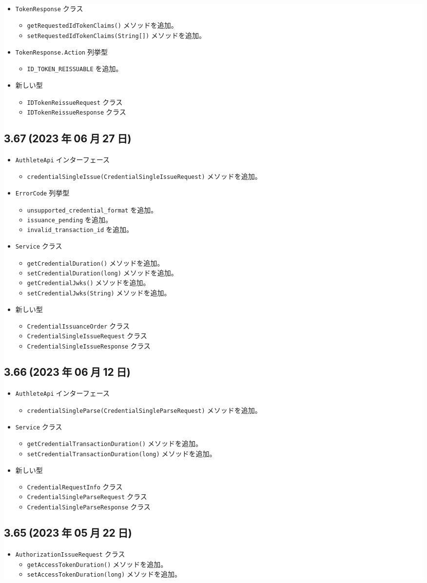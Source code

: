 - `TokenResponse` クラス
    * `getRequestedIdTokenClaims()` メソッドを追加。
    * `setRequestedIdTokenClaims(String[])` メソッドを追加。

- `TokenResponse.Action` 列挙型
    * `ID_TOKEN_REISSUABLE` を追加。

- 新しい型
    * `IDTokenReissueRequest` クラス
    * `IDTokenReissueResponse` クラス


3.67 (2023 年 06 月 27 日)
--------------------------

- `AuthleteApi` インターフェース
    * `credentialSingleIssue(CredentialSingleIssueRequest)` メソッドを追加。

- `ErrorCode` 列挙型
    * `unsupported_credential_format` を追加。
    * `issuance_pending` を追加。
    * `invalid_transaction_id` を追加。

- `Service` クラス
    * `getCredentialDuration()` メソッドを追加。
    * `setCredentialDuration(long)` メソッドを追加。
    * `getCredentialJwks()` メソッドを追加。
    * `setCredentialJwks(String)` メソッドを追加。

- 新しい型
    * `CredentialIssuanceOrder` クラス
    * `CredentialSingleIssueRequest` クラス
    * `CredentialSingleIssueResponse` クラス


3.66 (2023 年 06 月 12 日)
--------------------------

- `AuthleteApi` インターフェース
    * `credentialSingleParse(CredentialSingleParseRequest)` メソッドを追加。

- `Service` クラス
    * `getCredentialTransactionDuration()` メソッドを追加。
    * `setCredentialTransactionDuration(long)` メソッドを追加。

- 新しい型
    * `CredentialRequestInfo` クラス
    * `CredentialSingleParseRequest` クラス
    * `CredentialSingleParseResponse` クラス


3.65 (2023 年 05 月 22 日)
--------------------------

- `AuthorizationIssueRequest` クラス
    * `getAccessTokenDuration()` メソッドを追加。
    * `setAccessTokenDuration(long)` メソッドを追加。
